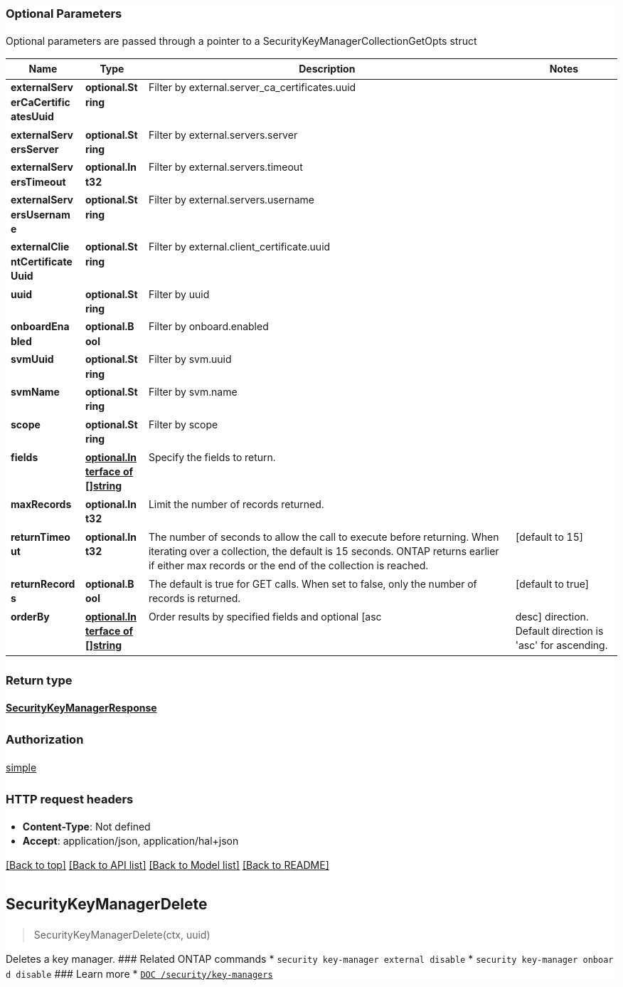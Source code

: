 ### Optional Parameters

Optional parameters are passed through a pointer to a SecurityKeyManagerCollectionGetOpts struct


Name | Type | Description  | Notes
------------- | ------------- | ------------- | -------------
 **externalServerCaCertificatesUuid** | **optional.String**| Filter by external.server_ca_certificates.uuid | 
 **externalServersServer** | **optional.String**| Filter by external.servers.server | 
 **externalServersTimeout** | **optional.Int32**| Filter by external.servers.timeout | 
 **externalServersUsername** | **optional.String**| Filter by external.servers.username | 
 **externalClientCertificateUuid** | **optional.String**| Filter by external.client_certificate.uuid | 
 **uuid** | **optional.String**| Filter by uuid | 
 **onboardEnabled** | **optional.Bool**| Filter by onboard.enabled | 
 **svmUuid** | **optional.String**| Filter by svm.uuid | 
 **svmName** | **optional.String**| Filter by svm.name | 
 **scope** | **optional.String**| Filter by scope | 
 **fields** | [**optional.Interface of []string**](string.md)| Specify the fields to return. | 
 **maxRecords** | **optional.Int32**| Limit the number of records returned. | 
 **returnTimeout** | **optional.Int32**| The number of seconds to allow the call to execute before returning.  When iterating over a collection, the default is 15 seconds.  ONTAP returns earlier if either max records or the end of the collection is reached. | [default to 15]
 **returnRecords** | **optional.Bool**| The default is true for GET calls.  When set to false, only the number of records is returned. | [default to true]
 **orderBy** | [**optional.Interface of []string**](string.md)| Order results by specified fields and optional [asc|desc] direction. Default direction is &#39;asc&#39; for ascending. | 

### Return type

[**SecurityKeyManagerResponse**](security_key_manager_response.md)

### Authorization

[simple](../README.md#simple)

### HTTP request headers

- **Content-Type**: Not defined
- **Accept**: application/json, application/hal+json

[[Back to top]](#) [[Back to API list]](../README.md#documentation-for-api-endpoints)
[[Back to Model list]](../README.md#documentation-for-models)
[[Back to README]](../README.md)


## SecurityKeyManagerDelete

> SecurityKeyManagerDelete(ctx, uuid)



Deletes a key manager. ### Related ONTAP commands * `security key-manager external disable` * `security key-manager onboard disable`  ### Learn more * [`DOC /security/key-managers`](#docs-security-security_key-managers)

